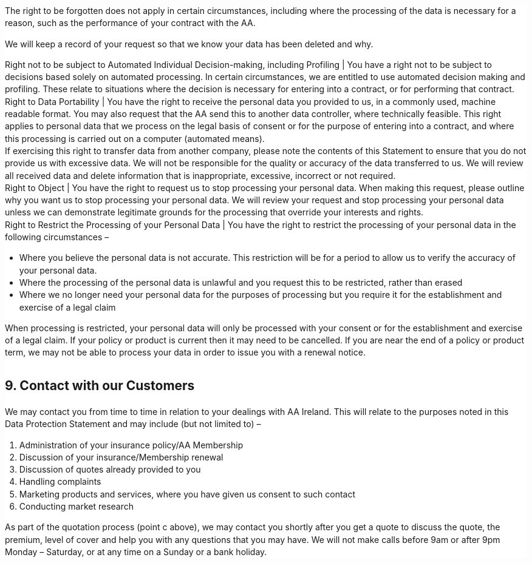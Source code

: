 The right to be forgotten does not apply in certain circumstances, including where the processing of the data is necessary for a reason, such as the performance of your contract with the AA. 

We will keep a record of your request so that we know your data has been deleted and why.   
  
Right not to be subject to Automated Individual Decision-making, including Profiling | You have a right not to be subject to decisions based solely on automated processing. In certain circumstances, we are entitled to use automated decision making and profiling. These relate to situations where the decision is necessary for entering into a contract, or for performing that contract.   
Right to Data Portability | You have the right to receive the personal data you provided to us, in a commonly used, machine readable format. You may also request that the AA send this to another data controller, where technically feasible. This right applies to personal data that we process on the legal basis of consent or for the purpose of entering into a contract, and where this processing is carried out on a computer (automated means).   
If exercising this right to transfer data from another company, please note the contents of this Statement to ensure that you do not provide us with excessive data. We will not be responsible for the quality or accuracy of the data transferred to us. We will review all received data and delete information that is inappropriate, excessive, incorrect or not required.   
Right to Object | You have the right to request us to stop processing your personal data. When making this request, please outline why you want us to stop processing your personal data. We will review your request and stop processing your personal data unless we can demonstrate legitimate grounds for the processing that override your interests and rights.   
Right to Restrict the Processing of your Personal Data | You have the right to restrict the processing of your personal data in the following circumstances –   


  * Where you believe the personal data is not accurate. This restriction will be for a period to allow us to verify the accuracy of your personal data. 
  * Where the processing of the personal data is unlawful and you request this to be restricted, rather than erased
  * Where we no longer need your personal data for the purposes of processing but you require it for the establishment and exercise of a legal claim



When processing is restricted, your personal data will only be processed with your consent or for the establishment and exercise of a legal claim. If your policy or product is current then it may need to be cancelled. If you are near the end of a policy or product term, we may not be able to process your data in order to issue you with a renewal notice.   
  
## 9\. Contact with our Customers

We may contact you from time to time in relation to your dealings with AA Ireland. This will relate to the purposes noted in this Data Protection Statement and may include (but not limited to) – 

  1. Administration of your insurance policy/AA Membership
  2. Discussion of your insurance/Membership renewal
  3. Discussion of quotes already provided to you
  4. Handling complaints
  5. Marketing products and services, where you have given us consent to such contact
  6. Conducting market research



As part of the quotation process (point c above), we may contact you shortly after you get a quote to discuss the quote, the premium, level of cover and help you with any questions that you may have. We will not make calls before 9am or after 9pm Monday – Saturday, or at any time on a Sunday or a bank holiday. 
